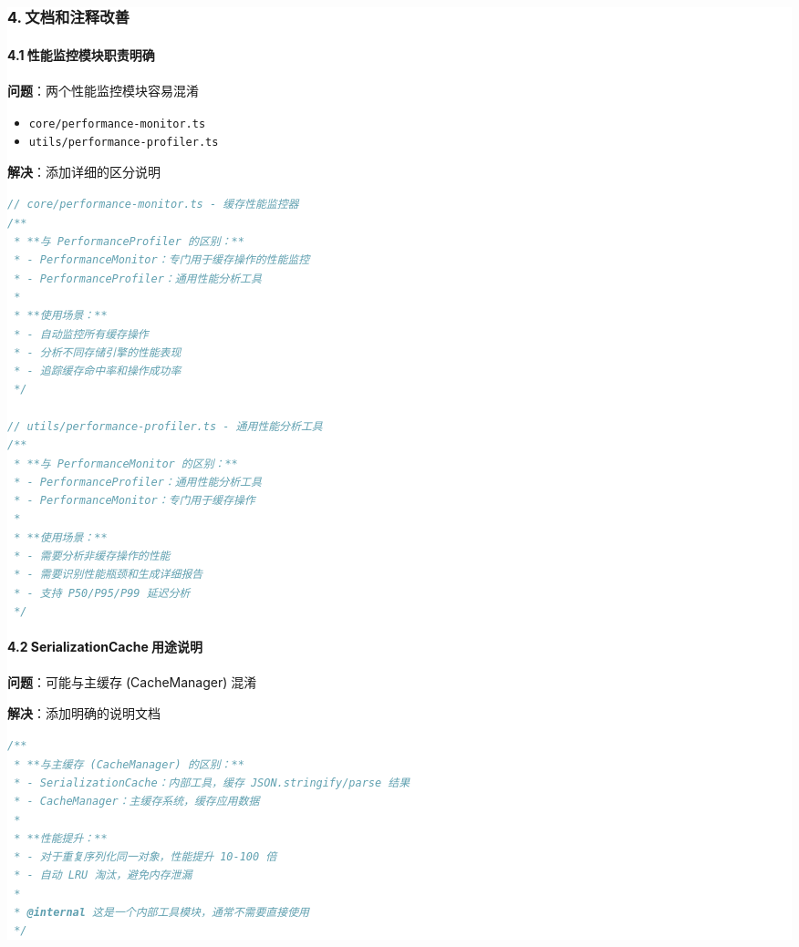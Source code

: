 ### 4. 文档和注释改善

#### 4.1 性能监控模块职责明确

**问题**：两个性能监控模块容易混淆
- `core/performance-monitor.ts`
- `utils/performance-profiler.ts`

**解决**：添加详细的区分说明

```typescript
// core/performance-monitor.ts - 缓存性能监控器
/**
 * **与 PerformanceProfiler 的区别：**
 * - PerformanceMonitor：专门用于缓存操作的性能监控
 * - PerformanceProfiler：通用性能分析工具
 *
 * **使用场景：**
 * - 自动监控所有缓存操作
 * - 分析不同存储引擎的性能表现
 * - 追踪缓存命中率和操作成功率
 */

// utils/performance-profiler.ts - 通用性能分析工具
/**
 * **与 PerformanceMonitor 的区别：**
 * - PerformanceProfiler：通用性能分析工具
 * - PerformanceMonitor：专门用于缓存操作
 *
 * **使用场景：**
 * - 需要分析非缓存操作的性能
 * - 需要识别性能瓶颈和生成详细报告
 * - 支持 P50/P95/P99 延迟分析
 */
```

#### 4.2 SerializationCache 用途说明

**问题**：可能与主缓存 (CacheManager) 混淆

**解决**：添加明确的说明文档

```typescript
/**
 * **与主缓存 (CacheManager) 的区别：**
 * - SerializationCache：内部工具，缓存 JSON.stringify/parse 结果
 * - CacheManager：主缓存系统，缓存应用数据
 *
 * **性能提升：**
 * - 对于重复序列化同一对象，性能提升 10-100 倍
 * - 自动 LRU 淘汰，避免内存泄漏
 *
 * @internal 这是一个内部工具模块，通常不需要直接使用
 */
```
